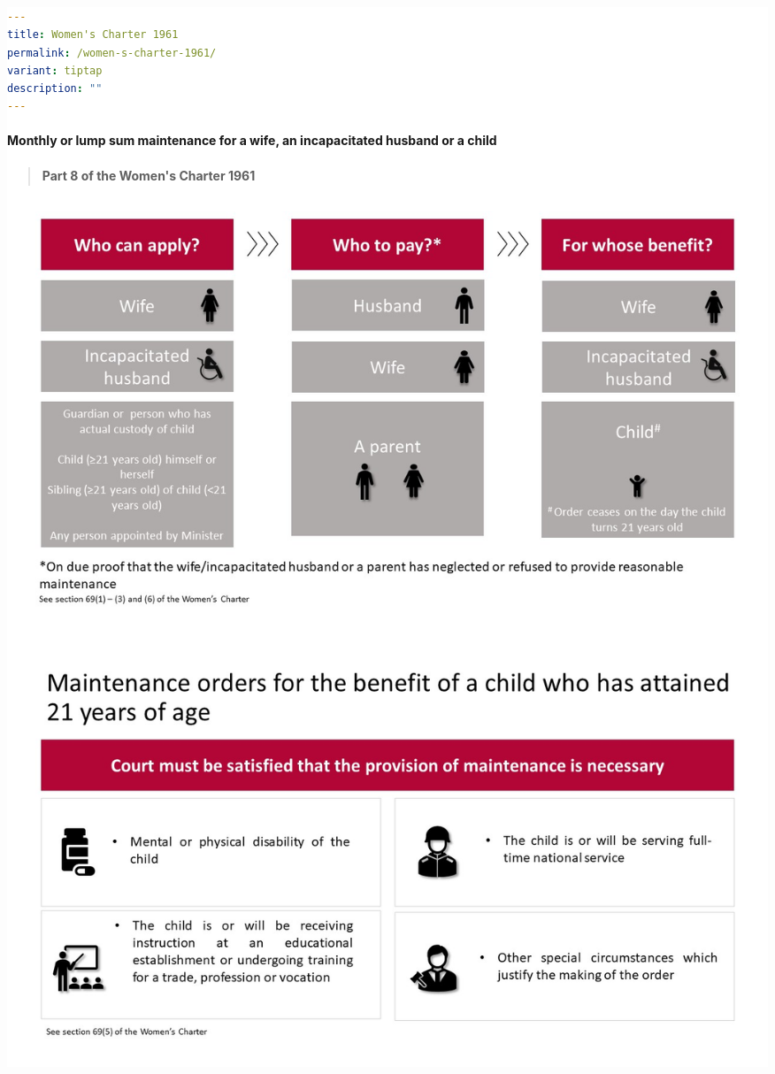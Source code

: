 ```yaml
---
title: Women's Charter 1961
permalink: /women-s-charter-1961/
variant: tiptap
description: ""
---
```

<h4>Monthly or lump sum maintenance for a wife, an incapacitated husband or a child</h4>
<blockquote>
<h4>Part 8 of the Women's Charter 1961</h4>
</blockquote><a class="isomer-image-wrapper" href="https://go.gov.sg/part8wc"><img style="width: 100%" height="auto" width="100%" alt="" src="/images/Women_s_Charter_Part_8.jpg"></a>
<a class="isomer-image-wrapper" href="https://go.gov.sg/wcimage2">
<img style="width: 100%" height="auto" width="100%" alt="" src="/images/Women_s_Charter_Part_8_no_2.jpg">